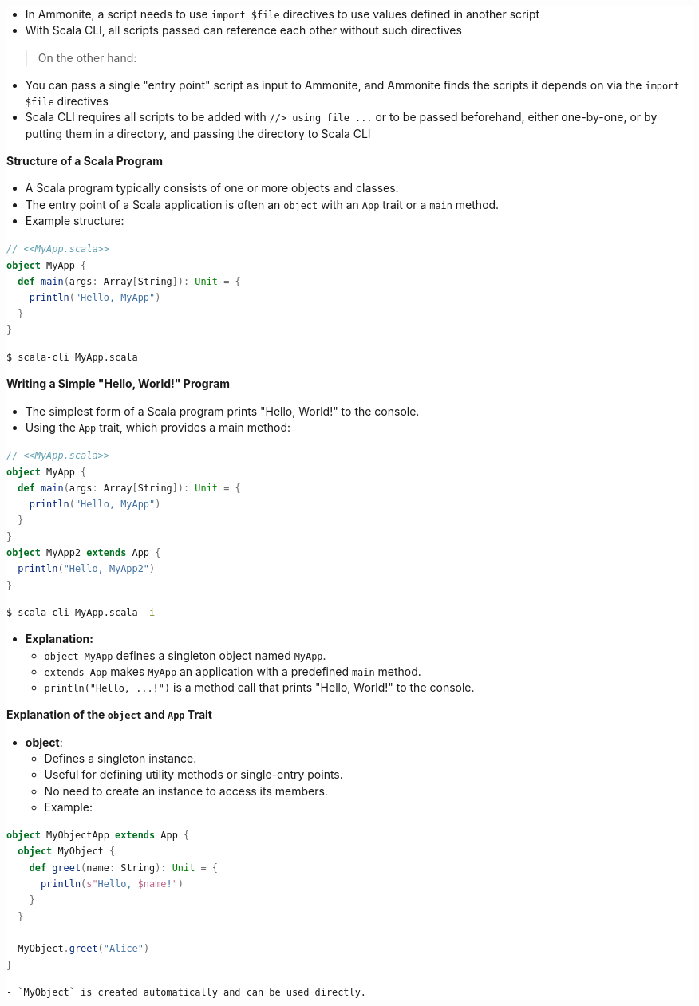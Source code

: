   - In Ammonite, a script needs to use `import $file` directives to use values defined in another script
  - With Scala CLI, all scripts passed can reference each other without such directives

  >On the other hand:
  - You can pass a single "entry point" script as input to Ammonite, and Ammonite finds the scripts it depends on via the `import $file` directives
  - Scala CLI requires all scripts to be added with `//> using file ...` or to be passed beforehand, either one-by-one, or by putting them in a directory, and passing the directory to Scala CLI

**Structure of a Scala Program**
- A Scala program typically consists of one or more objects and classes.
- The entry point of a Scala application is often an `object` with an `App` trait or a `main` method.
- Example structure:
```scala
// <<MyApp.scala>>
object MyApp {
  def main(args: Array[String]): Unit = {
    println("Hello, MyApp")
  }
}
```
  ```sh
  $ scala-cli MyApp.scala
  ```

**Writing a Simple "Hello, World!" Program**
- The simplest form of a Scala program prints "Hello, World!" to the console.
- Using the `App` trait, which provides a main method:
```scala
// <<MyApp.scala>>
object MyApp {
  def main(args: Array[String]): Unit = {
    println("Hello, MyApp")
  }
}
object MyApp2 extends App {
  println("Hello, MyApp2")
}
```
  ```sh
  $ scala-cli MyApp.scala -i
  ```
  - **Explanation:**
    - `object MyApp` defines a singleton object named `MyApp`.
    - `extends App` makes `MyApp` an application with a predefined `main` method.
    - `println("Hello, ...!")` is a method call that prints "Hello, World!" to the console.

**Explanation of the `object` and `App` Trait**

- **object**:
  - Defines a singleton instance.
  - Useful for defining utility methods or single-entry points.
  - No need to create an instance to access its members.
  - Example:
```scala
object MyObjectApp extends App {
  object MyObject {
    def greet(name: String): Unit = {
      println(s"Hello, $name!")
    }
  }

  MyObject.greet("Alice")
}
```
    - `MyObject` is created automatically and can be used directly.